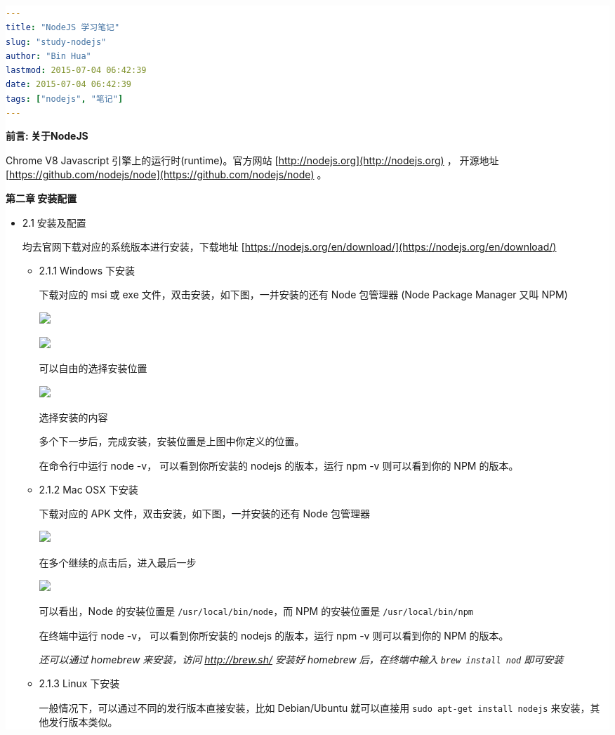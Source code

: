 ```yaml
---
title: "NodeJS 学习笔记"
slug: "study-nodejs"
author: "Bin Hua"
lastmod: 2015-07-04 06:42:39
date: 2015-07-04 06:42:39
tags: ["nodejs", "笔记"]
---
```


**前言: 关于NodeJS**

Chrome V8 Javascript 引擎上的运行时(runtime)。官方网站 [http://nodejs.org](http://nodejs.org) ， 开源地址 [https://github.com/nodejs/node](https://github.com/nodejs/node) 。

**第二章 安装配置**

- 2.1 安装及配置

    均去官网下载对应的系统版本进行安装，下载地址 [https://nodejs.org/en/download/](https://nodejs.org/en/download/)
    
    - 2.1.1 Windows 下安装

        下载对应的 msi 或 exe 文件，双击安装，如下图，一并安装的还有 Node 包管理器 (Node Package Manager 又叫 NPM)
        
        ![](/imgs/study-nodejs-install_on_windows_01.PNG)
        
        ![](/imgs/study-nodejs-install_on_windows_02.PNG)

        可以自由的选择安装位置
        
        ![](/imgs/study-nodejs-install_on_windows_03.PNG)

        选择安装的内容

        多个下一步后，完成安装，安装位置是上图中你定义的位置。

        在命令行中运行 node -v， 可以看到你所安装的 nodejs 的版本，运行 npm -v 则可以看到你的 NPM 的版本。

    - 2.1.2 Mac OSX 下安装

        下载对应的 APK 文件，双击安装，如下图，一并安装的还有 Node 包管理器
        
        ![](/imgs/study-nodejs-install_on_osx_01.png)

        在多个继续的点击后，进入最后一步
        
        ![](/imgs/study-nodejs-install_on_osx_02.png)

        可以看出，Node 的安装位置是 `/usr/local/bin/node`，而 NPM 的安装位置是 `/usr/local/bin/npm`

        在终端中运行 node -v， 可以看到你所安装的 nodejs 的版本，运行 npm -v 则可以看到你的 NPM 的版本。

        _还可以通过 homebrew 来安装，访问 http://brew.sh/ 安装好 homebrew 后，在终端中输入 `brew install nod` 即可安装_
        
    - 2.1.3 Linux 下安装

        一般情况下，可以通过不同的发行版本直接安装，比如 Debian/Ubuntu 就可以直接用 `sudo apt-get install nodejs` 来安装，其他发行版本类似。
